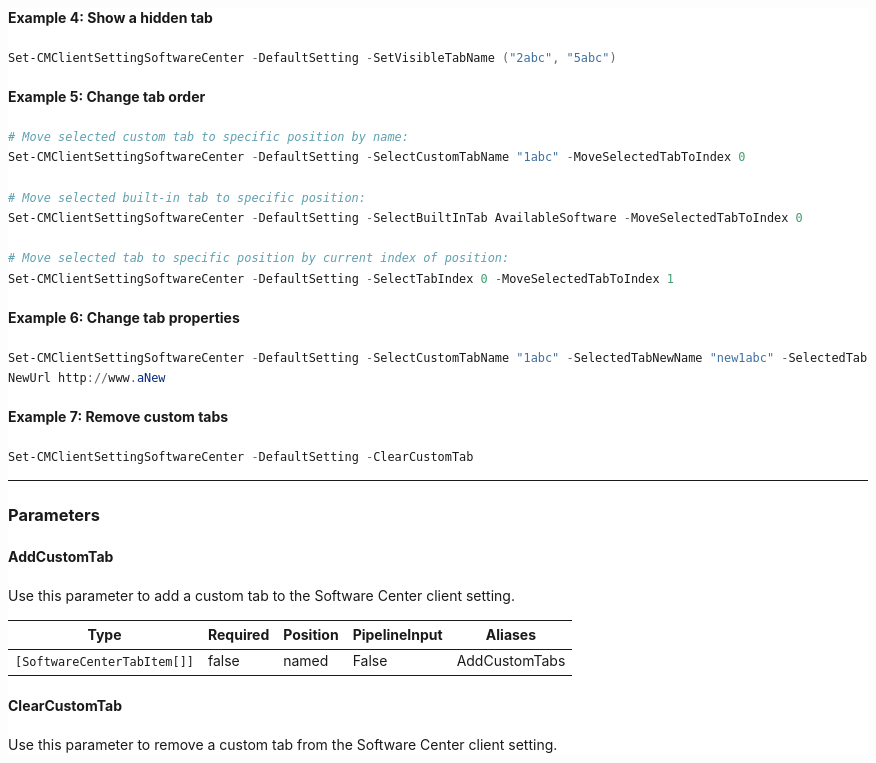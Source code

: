 #### Example 4: Show a hidden tab
```PowerShell
Set-CMClientSettingSoftwareCenter -DefaultSetting -SetVisibleTabName ("2abc", "5abc")
```

#### Example 5: Change tab order
```PowerShell
# Move selected custom tab to specific position by name:
Set-CMClientSettingSoftwareCenter -DefaultSetting -SelectCustomTabName "1abc" -MoveSelectedTabToIndex 0

# Move selected built-in tab to specific position:
Set-CMClientSettingSoftwareCenter -DefaultSetting -SelectBuiltInTab AvailableSoftware -MoveSelectedTabToIndex 0

# Move selected tab to specific position by current index of position:
Set-CMClientSettingSoftwareCenter -DefaultSetting -SelectTabIndex 0 -MoveSelectedTabToIndex 1
```

#### Example 6: Change tab properties
```PowerShell
Set-CMClientSettingSoftwareCenter -DefaultSetting -SelectCustomTabName "1abc" -SelectedTabNewName "new1abc" -SelectedTabNewUrl http://www.aNew
```

#### Example 7: Remove custom tabs
```PowerShell
Set-CMClientSettingSoftwareCenter -DefaultSetting -ClearCustomTab
```



---


### Parameters
#### **AddCustomTab**

Use this parameter to add a custom tab to the Software Center client setting.






|Type                       |Required|Position|PipelineInput|Aliases      |
|---------------------------|--------|--------|-------------|-------------|
|`[SoftwareCenterTabItem[]]`|false   |named   |False        |AddCustomTabs|



#### **ClearCustomTab**

Use this parameter to remove a custom tab from the Software Center client setting.





